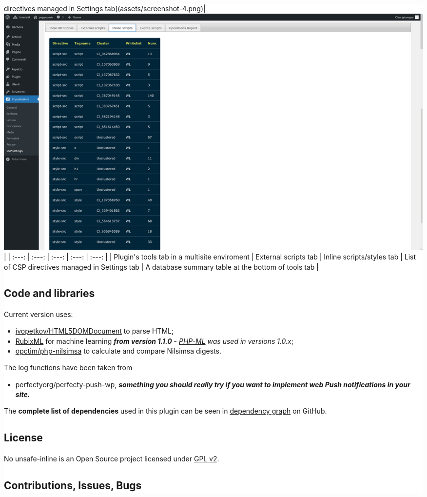 directives managed in Settings tab](assets/screenshot-4.png)|![A database summary table at the bottom of tools tab](assets/screenshot-5.png)|
| :---: | :---: | :---: | :---: | :---: |
| Plugin's tools tab in a multisite enviroment | External scripts tab | Inline scripts/styles tab | List of CSP directives managed in Settings tab | A database summary table at the bottom of tools tab |

## Code and libraries ##
Current version uses:
* [ivopetkov/HTML5DOMDocument](https://github.com/ivopetkov/html5-dom-document-php) to parse HTML;
* [RubixML](https://rubixml.com/) for machine learning ***from version 1.1.0*** - _[PHP-ML](https://php-ml.readthedocs.io/en/latest/) was used in versions 1.0.x_;
* [opctim/php-nilsimsa](https://github.com/opctim/php-nilsimsa) to calculate and compare Nilsimsa digests.

The log functions have been taken from
* [perfectyorg/perfecty-push-wp](https://github.com/perfectyorg/perfecty-push-wp), ***something you should [really try](https://wordpress.org/plugins/perfecty-push-notifications/) if you want to implement web Push notifications in your site.***

The **complete list of dependencies** used in this plugin can be seen in [dependency graph](https://github.com/MocioF/No-unsafe-inline/network/dependencies) on GitHub.


## License ##

No unsafe-inline is an Open Source project licensed under [GPL v2](./LICENSE.txt).

## Contributions, Issues, Bugs ##
